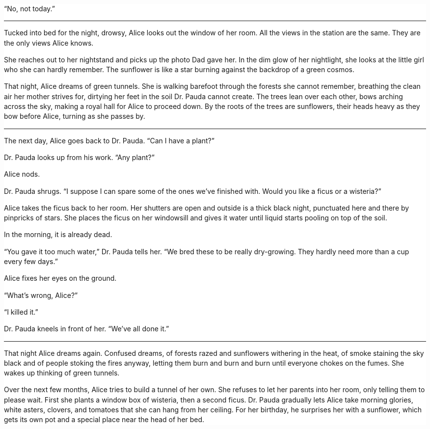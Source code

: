 “No, not today.”



----



Tucked into bed for the night, drowsy, Alice looks out the window of her room. All the views in the station are the same. They are the only views Alice knows.

She reaches out to her nightstand and picks up the photo Dad gave her. In the dim glow of her nightlight, she looks at the little girl who she can hardly remember. The sunflower is like a star burning against the backdrop of a green cosmos.

That night, Alice dreams of green tunnels. She is walking barefoot through the forests she cannot remember, breathing the clean air her mother strives for, dirtying her feet in the soil Dr. Pauda cannot create. The trees lean over each other, bows arching across the sky, making a royal hall for Alice to proceed down. By the roots of the trees are sunflowers, their heads heavy as they bow before Alice, turning as she passes by.



----



The next day, Alice goes back to Dr. Pauda. “Can I have a plant?”

Dr. Pauda looks up from his work. “Any plant?”

Alice nods.

Dr. Pauda shrugs. “I suppose I can spare some of the ones we’ve finished with. Would you like a ficus or a wisteria?”

Alice takes the ficus back to her room. Her shutters are open and outside is a thick black night, punctuated here and there by pinpricks of stars. She places the ficus on her windowsill and gives it water until liquid starts pooling on top of the soil.

In the morning, it is already dead.

“You gave it too much water,” Dr. Pauda tells her. “We bred these to be really dry-growing. They hardly need more than a cup every few days.”

Alice fixes her eyes on the ground.

“What’s wrong, Alice?”

“I killed it.”

Dr. Pauda kneels in front of her. “We’ve all done it.”



----



That night Alice dreams again. Confused dreams, of forests razed and sunflowers withering in the heat, of smoke staining the sky black and of people stoking the fires anyway, letting them burn and burn and burn until everyone chokes on the fumes. She wakes up thinking of green tunnels.

Over the next few months, Alice tries to build a tunnel of her own. She refuses to let her parents into her room, only telling them to please wait. First she plants a window box of wisteria, then a second ficus. Dr. Pauda gradually lets Alice take morning glories, white asters, clovers, and tomatoes that she can hang from her ceiling. For her birthday, he surprises her with a sunflower, which gets its own pot and a special place near the head of her bed.
